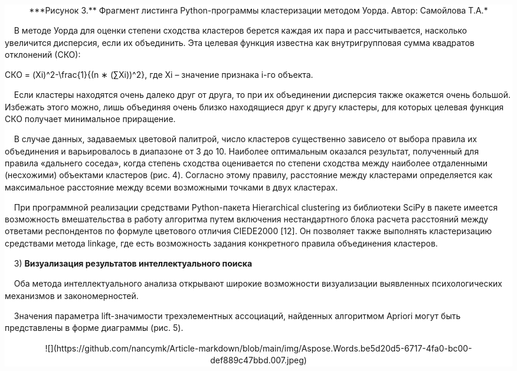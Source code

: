 <center>***Рисунок 3.** Фрагмент листинга Python-программы кластеризации методом Уорда. Автор: Самойлова Т.А.* </center>

&nbsp;&nbsp;&nbsp;&nbsp;В  методе  Уорда  для  оценки  степени  сходства  кластеров  берется  каждая  их  пара  и рассчитывается, насколько увеличится дисперсия, если их объединить. Эта целевая функция известна как внутригрупповая сумма квадратов отклонений (СКО): 

СКО = (Xi)^2-\frac{1}{(n ∗ (∑Xi))^2}, где Xi – значение признака i-го объекта. 

&nbsp;&nbsp;&nbsp;&nbsp;Если кластеры находятся очень далеко друг от друга, то при их объединении дисперсия также  окажется  очень  большой.  Избежать  этого  можно,  лишь  объединяя  очень  близко находящиеся друг к другу кластеры, для которых целевая функция СКО получает минимальное приращение. 

&nbsp;&nbsp;&nbsp;&nbsp;В  случае  данных,  задаваемых  цветовой  палитрой,  число  кластеров  существенно зависело от выбора правила их объединения и варьировалось в диапазоне от 3 до 10. Наиболее оптимальным оказался результат, полученный для правила «дальнего соседа», когда степень сходства  оценивается  по  степени  сходства  между  наиболее  отдаленными  (несхожими) объектами  кластеров  (рис.  4).  Согласно  этому  правилу,  расстояние  между  кластерами определяется  как  максимальное  расстояние  между  всеми  возможными  точками  в  двух кластерах. 

&nbsp;&nbsp;&nbsp;&nbsp;При  программной  реализации  средствами  Python-пакета  Hierarchical  clustering  из библиотеки SciPy в пакете имеется возможность вмешательства в работу алгоритма путем включения  нестандартного  блока  расчета  расстояний  между  ответами  респондентов  по формуле цветового отличия CIEDE2000 [12]. Он позволяет также выполнять кластеризацию средствами метода linkage, где есть возможность задания конкретного правила объединения кластеров. 

&nbsp;&nbsp;&nbsp;&nbsp;3) **Визуализация результатов интеллектуального поиска** 

&nbsp;&nbsp;&nbsp;&nbsp;Оба метода интеллектуального анализа открывают широкие возможности визуализации выявленных психологических механизмов и закономерностей. 

&nbsp;&nbsp;&nbsp;&nbsp;Значения  параметра  lift-значимости  трехэлементных  ассоциаций,  найденных алгоритмом Аpriori могут быть представлены в форме диаграммы (рис. 5). 

<center>![](https://github.com/nancymk/Article-markdown/blob/main/img/Aspose.Words.be5d20d5-6717-4fa0-bc00-def889c47bbd.007.jpeg)</center>
